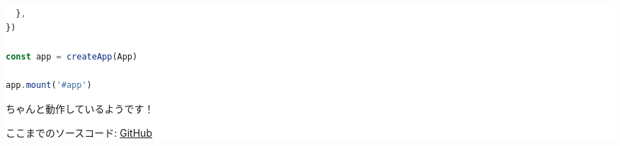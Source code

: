 ```ts
  },
})

const app = createApp(App)

app.mount('#app')
```

ちゃんと動作しているようです！

ここまでのソースコード: [GitHub](https://github.com/Ubugeeei/chibivue/tree/main/book/impls/50_basic_template_compiler/030_fragment)
